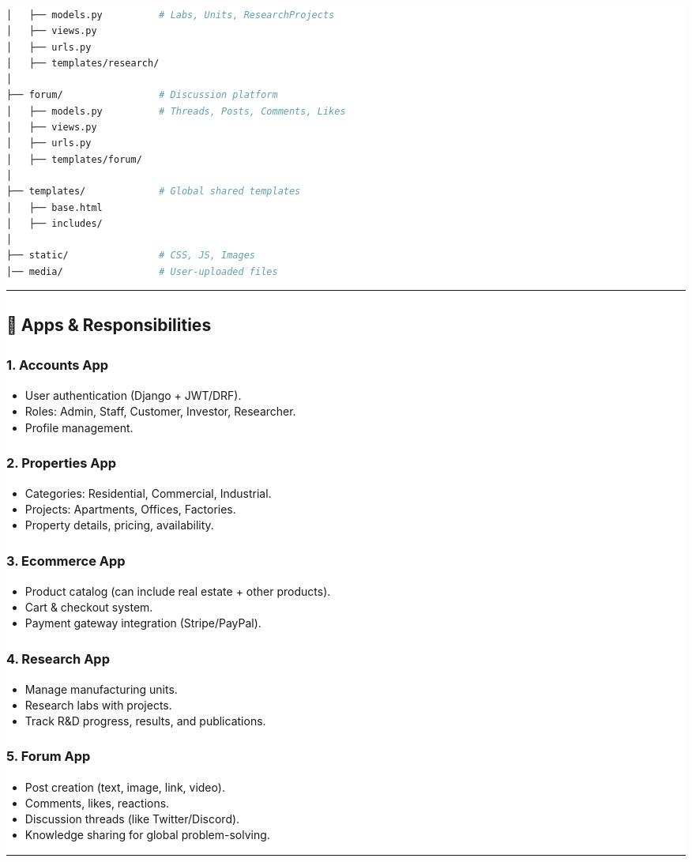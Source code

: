 ```bash
│   ├── models.py          # Labs, Units, ResearchProjects
│   ├── views.py
│   ├── urls.py
│   ├── templates/research/
│
├── forum/                 # Discussion platform
│   ├── models.py          # Threads, Posts, Comments, Likes
│   ├── views.py
│   ├── urls.py
│   ├── templates/forum/
│
├── templates/             # Global shared templates
│   ├── base.html
│   ├── includes/
│
├── static/                # CSS, JS, Images
│── media/                 # User-uploaded files
```

---

## 🧩 Apps & Responsibilities

### 1. **Accounts App**

* User authentication (Django + JWT/DRF).
* Roles: Admin, Staff, Customer, Investor, Researcher.
* Profile management.

### 2. **Properties App**

* Categories: Residential, Commercial, Industrial.
* Projects: Apartments, Offices, Factories.
* Property details, pricing, availability.

### 3. **Ecommerce App**

* Product catalog (can include real estate + other products).
* Cart & checkout system.
* Payment gateway integration (Stripe/PayPal).

### 4. **Research App**

* Manage manufacturing units.
* Research labs with projects.
* Track R\&D progress, results, and publications.

### 5. **Forum App**

* Post creation (text, image, link, video).
* Comments, likes, reactions.
* Discussion threads (like Twitter/Discord).
* Knowledge sharing for global problem-solving.

---